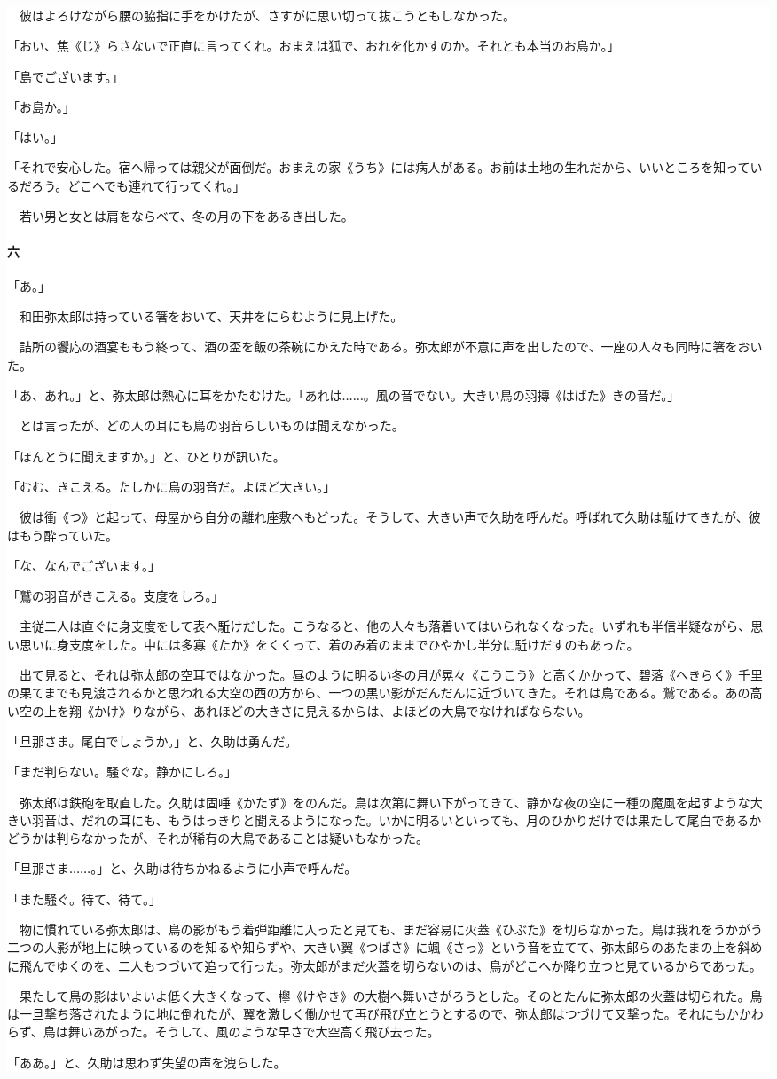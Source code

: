 　彼はよろけながら腰の脇指に手をかけたが、さすがに思い切って抜こうともしなかった。

「おい、焦《じ》らさないで正直に言ってくれ。おまえは狐で、おれを化かすのか。それとも本当のお島か。」

「島でございます。」

「お島か。」

「はい。」

「それで安心した。宿へ帰っては親父が面倒だ。おまえの家《うち》には病人がある。お前は土地の生れだから、いいところを知っているだろう。どこへでも連れて行ってくれ。」

　若い男と女とは肩をならべて、冬の月の下をあるき出した。



#### 六




「あ。」

　和田弥太郎は持っている箸をおいて、天井をにらむように見上げた。

　詰所の饗応の酒宴ももう終って、酒の盃を飯の茶碗にかえた時である。弥太郎が不意に声を出したので、一座の人々も同時に箸をおいた。

「あ、あれ。」と、弥太郎は熱心に耳をかたむけた。「あれは……。風の音でない。大きい鳥の羽摶《はばた》きの音だ。」

　とは言ったが、どの人の耳にも鳥の羽音らしいものは聞えなかった。

「ほんとうに聞えますか。」と、ひとりが訊いた。

「むむ、きこえる。たしかに鳥の羽音だ。よほど大きい。」

　彼は衝《つ》と起って、母屋から自分の離れ座敷へもどった。そうして、大きい声で久助を呼んだ。呼ばれて久助は駈けてきたが、彼はもう酔っていた。

「な、なんでございます。」

「鷲の羽音がきこえる。支度をしろ。」

　主従二人は直ぐに身支度をして表へ駈けだした。こうなると、他の人々も落着いてはいられなくなった。いずれも半信半疑ながら、思い思いに身支度をした。中には多寡《たか》をくくって、着のみ着のままでひやかし半分に駈けだすのもあった。

　出て見ると、それは弥太郎の空耳ではなかった。昼のように明るい冬の月が晃々《こうこう》と高くかかって、碧落《へきらく》千里の果てまでも見渡されるかと思われる大空の西の方から、一つの黒い影がだんだんに近づいてきた。それは鳥である。鷲である。あの高い空の上を翔《かけ》りながら、あれほどの大きさに見えるからは、よほどの大鳥でなければならない。

「旦那さま。尾白でしょうか。」と、久助は勇んだ。

「まだ判らない。騒ぐな。静かにしろ。」

　弥太郎は鉄砲を取直した。久助は固唾《かたず》をのんだ。鳥は次第に舞い下がってきて、静かな夜の空に一種の魔風を起すような大きい羽音は、だれの耳にも、もうはっきりと聞えるようになった。いかに明るいといっても、月のひかりだけでは果たして尾白であるかどうかは判らなかったが、それが稀有の大鳥であることは疑いもなかった。

「旦那さま……。」と、久助は待ちかねるように小声で呼んだ。

「また騒ぐ。待て、待て。」

　物に慣れている弥太郎は、鳥の影がもう着弾距離に入ったと見ても、まだ容易に火蓋《ひぶた》を切らなかった。鳥は我れをうかがう二つの人影が地上に映っているのを知るや知らずや、大きい翼《つばさ》に颯《さっ》という音を立てて、弥太郎らのあたまの上を斜めに飛んでゆくのを、二人もつづいて追って行った。弥太郎がまだ火蓋を切らないのは、鳥がどこへか降り立つと見ているからであった。

　果たして鳥の影はいよいよ低く大きくなって、欅《けやき》の大樹へ舞いさがろうとした。そのとたんに弥太郎の火蓋は切られた。鳥は一旦撃ち落されたように地に倒れたが、翼を激しく働かせて再び飛び立とうとするので、弥太郎はつづけて又撃った。それにもかかわらず、鳥は舞いあがった。そうして、風のような早さで大空高く飛び去った。

「ああ。」と、久助は思わず失望の声を洩らした。
